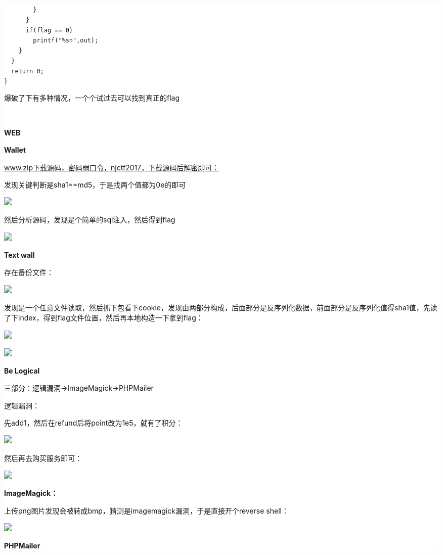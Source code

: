 ```
        }
      }
      if(flag == 0)
        printf("%sn",out);
    }
  }
  return 0;  
}
```

爆破了下有多种情况，一个个试过去可以找到真正的flag

<br>

**WEB**

**Wallet**

www.zip下载源码，密码弱口令，njctf2017，下载源码后解密即可：

发现关键判断是sha1==md5，于是找两个值都为0e的即可

[![](./img/85691/AAffA0nNPuCLAAAAAElFTkSuQmCC)](https://p2.ssl.qhimg.com/t01dac7cbc71aa415b7.png)

然后分析源码，发现是个简单的sql注入，然后得到flag

[![](./img/85691/AAffA0nNPuCLAAAAAElFTkSuQmCC)](https://p0.ssl.qhimg.com/t01f59beae74be51d1f.png)

**Text wall**

存在备份文件：

[![](./img/85691/AAffA0nNPuCLAAAAAElFTkSuQmCC)](https://p0.ssl.qhimg.com/t01a349bb8c1ef42d81.png)

发现是一个任意文件读取，然后抓下包看下cookie，发现由两部分构成，后面部分是反序列化数据，前面部分是反序列化值得sha1值，先读了下index，得到flag文件位置，然后再本地构造一下拿到flag：

[![](./img/85691/AAffA0nNPuCLAAAAAElFTkSuQmCC)](https://p3.ssl.qhimg.com/t017ec353e0e2b67259.png)

[![](./img/85691/AAffA0nNPuCLAAAAAElFTkSuQmCC)](https://p5.ssl.qhimg.com/t018b01409b238bbc91.png)

**Be Logical**

三部分：逻辑漏洞-&gt;ImageMagick-&gt;PHPMailer

逻辑漏洞：

先add1，然后在refund后将point改为1e5，就有了积分：

[![](./img/85691/AAffA0nNPuCLAAAAAElFTkSuQmCC)](https://p4.ssl.qhimg.com/t0141d20c211cce4b9c.png)

然后再去购买服务即可：

[![](./img/85691/AAffA0nNPuCLAAAAAElFTkSuQmCC)](https://p2.ssl.qhimg.com/t0192128fc6b800ff77.png)

**ImageMagick：**

上传png图片发现会被转成bmp，猜测是imagemagick漏洞，于是直接开个reverse shell：

[![](./img/85691/AAffA0nNPuCLAAAAAElFTkSuQmCC)](https://p5.ssl.qhimg.com/t01c1c5e783d0580dfe.png)

**PHPMailer**
